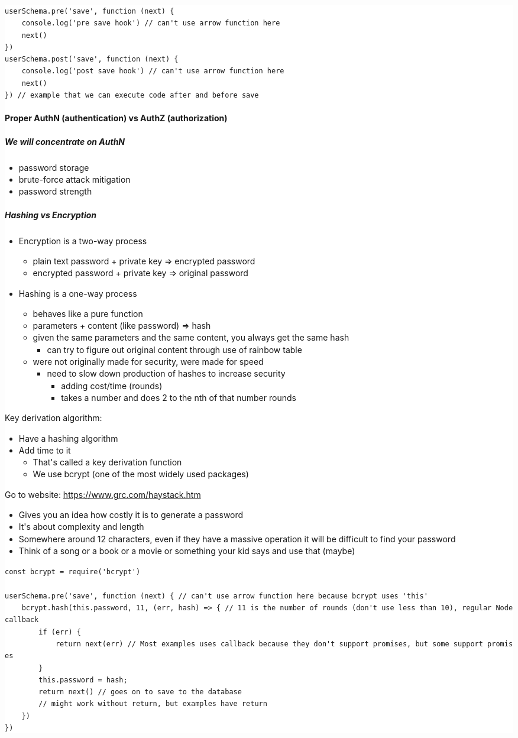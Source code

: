 ```
userSchema.pre('save', function (next) {
    console.log('pre save hook') // can't use arrow function here
    next()
})
userSchema.post('save', function (next) {
    console.log('post save hook') // can't use arrow function here
    next()
}) // example that we can execute code after and before save 
```

#### Proper AuthN (authentication) vs AuthZ (authorization)
##### We will concentrate on AuthN
- password storage
- brute-force attack mitigation
- password strength

##### Hashing vs Encryption
- Encryption is a two-way process
    - plain text password + private key => encrypted password
    - encrypted password + private key => original password

- Hashing is a one-way process
    - behaves like a pure function
    - parameters + content (like password) => hash
    - given the same parameters and the same content, you always get the same hash
        - can try to figure out original content through use of rainbow table
    - were not originally made for security, were made for speed
        - need to slow down production of hashes to increase security
            - adding cost/time (rounds)
            - takes a number and does 2 to the nth of that number rounds

Key derivation algorithm:
- Have a hashing algorithm
- Add time to it
    - That's called a key derivation function
    - We use bcrypt (one of the most widely used packages)

Go to website: https://www.grc.com/haystack.htm
- Gives you an idea how costly it is to generate a password
- It's about complexity and length
- Somewhere around 12 characters, even if they have a massive operation it will be difficult to find your password
- Think of a song or a book or a movie or something your kid says and use that (maybe)

```
const bcrypt = require('bcrypt')

userSchema.pre('save', function (next) { // can't use arrow function here because bcrypt uses 'this'
    bcrypt.hash(this.password, 11, (err, hash) => { // 11 is the number of rounds (don't use less than 10), regular Node callback
        if (err) {
            return next(err) // Most examples uses callback because they don't support promises, but some support promises
        }
        this.password = hash;
        return next() // goes on to save to the database
        // might work without return, but examples have return
    })
})
```
